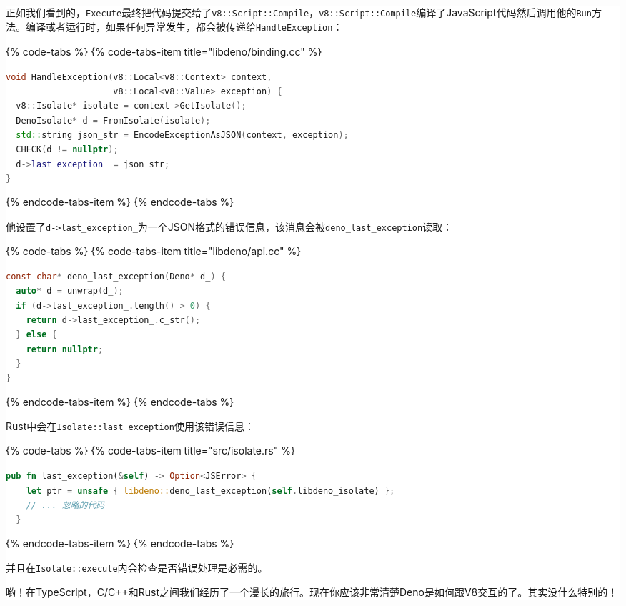 正如我们看到的，`Execute`最终把代码提交给了`v8::Script::Compile`，`v8::Script::Compile`编译了JavaScript代码然后调用他的`Run`方法。编译或者运行时，如果任何异常发生，都会被传递给`HandleException`：

{% code-tabs %}
{% code-tabs-item title="libdeno/binding.cc" %}
```cpp
void HandleException(v8::Local<v8::Context> context,
                     v8::Local<v8::Value> exception) {
  v8::Isolate* isolate = context->GetIsolate();
  DenoIsolate* d = FromIsolate(isolate);
  std::string json_str = EncodeExceptionAsJSON(context, exception);
  CHECK(d != nullptr);
  d->last_exception_ = json_str;
}
```
{% endcode-tabs-item %}
{% endcode-tabs %}

他设置了`d->last_exception_`为一个JSON格式的错误信息，该消息会被`deno_last_exception`读取：


{% code-tabs %}
{% code-tabs-item title="libdeno/api.cc" %}
```c
const char* deno_last_exception(Deno* d_) {
  auto* d = unwrap(d_);
  if (d->last_exception_.length() > 0) {
    return d->last_exception_.c_str();
  } else {
    return nullptr;
  }
}
```
{% endcode-tabs-item %}
{% endcode-tabs %}

Rust中会在`Isolate::last_exception`使用该错误信息：

{% code-tabs %}
{% code-tabs-item title="src/isolate.rs" %}
```rust
pub fn last_exception(&self) -> Option<JSError> {
    let ptr = unsafe { libdeno::deno_last_exception(self.libdeno_isolate) };
    // ... 忽略的代码
  }
```
{% endcode-tabs-item %}
{% endcode-tabs %}

并且在`Isolate::execute`内会检查是否错误处理是必需的。

哟！在TypeScript，C/C++和Rust之间我们经历了一个漫长的旅行。现在你应该非常清楚Deno是如何跟V8交互的了。其实没什么特别的！

